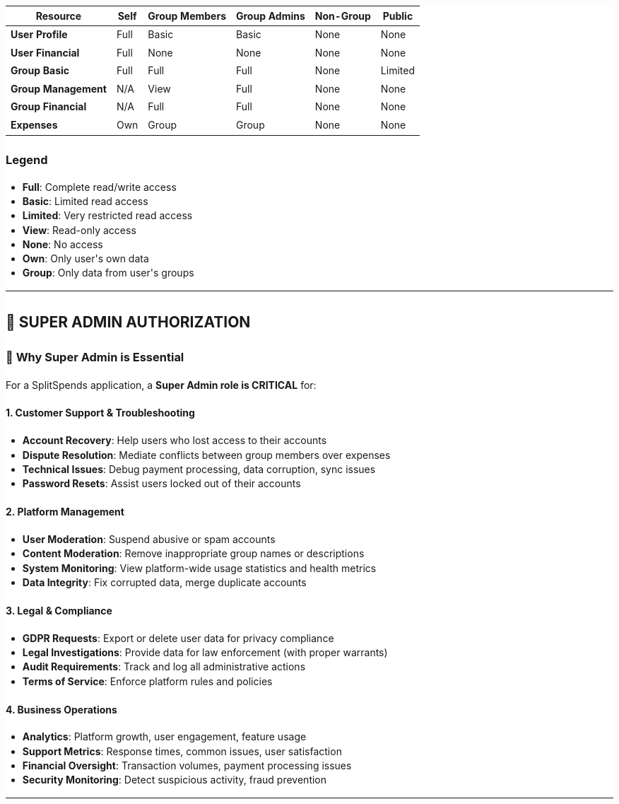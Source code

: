 | Resource | Self | Group Members | Group Admins | Non-Group | Public |
|----------|------|---------------|--------------|-----------|--------|
| **User Profile** | Full | Basic | Basic | None | None |
| **User Financial** | Full | None | None | None | None |
| **Group Basic** | Full | Full | Full | None | Limited |
| **Group Management** | N/A | View | Full | None | None |
| **Group Financial** | N/A | Full | Full | None | None |
| **Expenses** | Own | Group | Group | None | None |

### Legend
- **Full**: Complete read/write access
- **Basic**: Limited read access
- **Limited**: Very restricted read access  
- **View**: Read-only access
- **None**: No access
- **Own**: Only user's own data
- **Group**: Only data from user's groups

---

## 👑 SUPER ADMIN AUTHORIZATION

### 🤔 **Why Super Admin is Essential**

For a SplitSpends application, a **Super Admin role is CRITICAL** for:

#### **1. Customer Support & Troubleshooting**
- **Account Recovery**: Help users who lost access to their accounts
- **Dispute Resolution**: Mediate conflicts between group members over expenses
- **Technical Issues**: Debug payment processing, data corruption, sync issues
- **Password Resets**: Assist users locked out of their accounts

#### **2. Platform Management**
- **User Moderation**: Suspend abusive or spam accounts
- **Content Moderation**: Remove inappropriate group names or descriptions
- **System Monitoring**: View platform-wide usage statistics and health metrics
- **Data Integrity**: Fix corrupted data, merge duplicate accounts

#### **3. Legal & Compliance**
- **GDPR Requests**: Export or delete user data for privacy compliance
- **Legal Investigations**: Provide data for law enforcement (with proper warrants)
- **Audit Requirements**: Track and log all administrative actions
- **Terms of Service**: Enforce platform rules and policies

#### **4. Business Operations**
- **Analytics**: Platform growth, user engagement, feature usage
- **Support Metrics**: Response times, common issues, user satisfaction
- **Financial Oversight**: Transaction volumes, payment processing issues
- **Security Monitoring**: Detect suspicious activity, fraud prevention

---